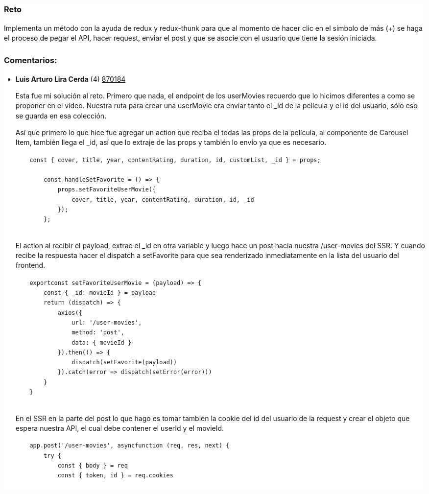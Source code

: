 
### Reto

Implementa un método con la ayuda de redux y redux-thunk para que al momento de hacer clic en el símbolo de más (+) se haga el proceso de pegar el API, hacer request, enviar el post y que se asocie con el usuario que tiene la sesión iniciada.

### Comentarios:

* **Luis Arturo Lira Cerda** (4) [870184](https://platzi.com/comentario/870184/) 

	Esta fue mi solución al reto. Primero que nada, el endpoint de los userMovies recuerdo que lo hicimos diferentes a como se proponer en el vídeo. Nuestra ruta para crear una userMovie era enviar tanto el _id de la película y el id del usuario, sólo eso se guarda en esa colección.
	
	Así que primero lo que hice fue agregar un action que reciba el todas las props de la película, al componente de Carousel Item, también llega el _id, así que lo extraje de las props y también lo envío ya que es necesario.
	``` 
	    const { cover, title, year, contentRating, duration, id, customList, _id } = props;
	    
	        const handleSetFavorite = () => {
	            props.setFavoriteUserMovie({
	                cover, title, year, contentRating, duration, id, _id
	            });
	        };
	    
	```
	
	El action al recibir el payload, extrae el _id en otra variable y luego hace un post hacia nuestra /user-movies del SSR. Y cuando recibe la respuesta hacer el dispatch a setFavorite para que sea renderizado inmediatamente en la lista del usuario del frontend.
	``` 
	    exportconst setFavoriteUserMovie = (payload) => {
	        const { _id: movieId } = payload
	        return (dispatch) => {
	            axios({
	                url: '/user-movies',
	                method: 'post',
	                data: { movieId }
	            }).then(() => {
	                dispatch(setFavorite(payload))
	            }).catch(error => dispatch(setError(error)))
	        }
	    }
	    
	```
	
	En el SSR en la parte del post lo que hago es tomar también la cookie del id del usuario de la request y crear el objeto que espera nuestra API, el cual debe contener el userId y el movieId.
	``` 
	    app.post('/user-movies', asyncfunction (req, res, next) {
	        try {
	            const { body } = req
	            const { token, id } = req.cookies
	    
